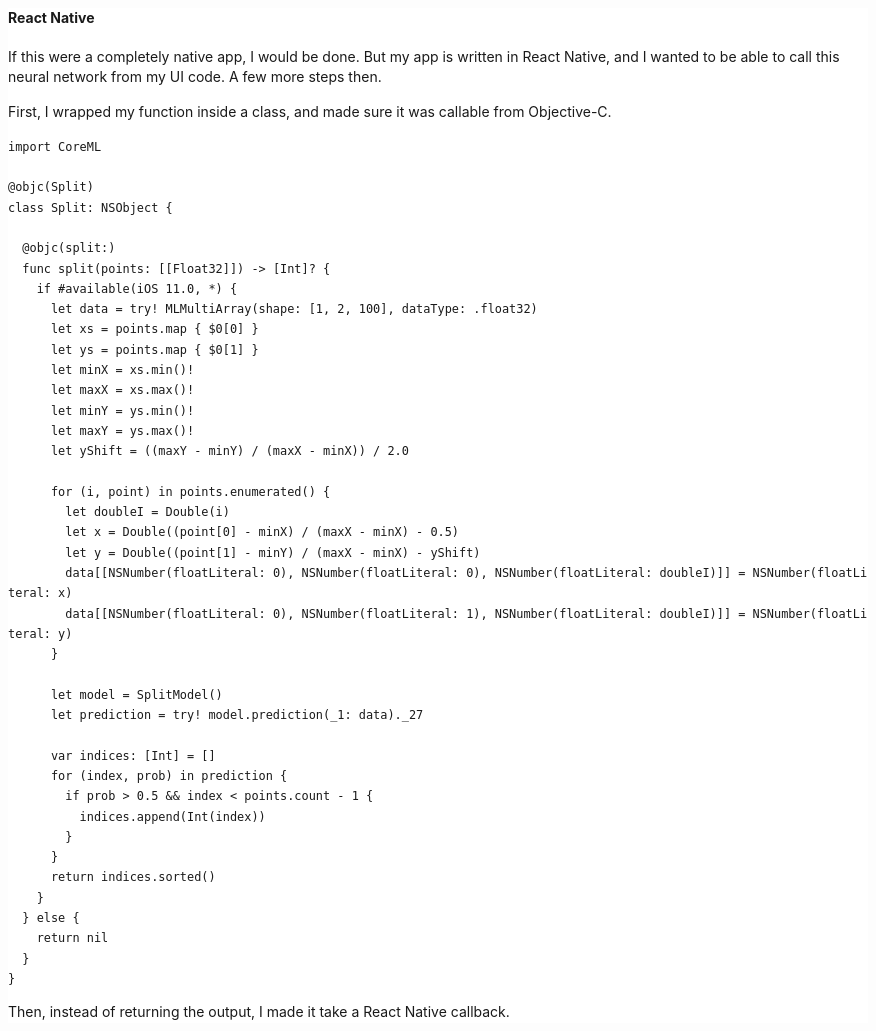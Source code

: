 #### React Native

If this were a completely native app, I would be done. But my app is written in React Native, and I wanted to be able to call this neural network from my UI code. A few more steps then.

First, I wrapped my function inside a class, and made sure it was callable from Objective-C.

```swift{3,4,6}
import CoreML

@objc(Split)
class Split: NSObject {

  @objc(split:)
  func split(points: [[Float32]]) -> [Int]? {
    if #available(iOS 11.0, *) {
      let data = try! MLMultiArray(shape: [1, 2, 100], dataType: .float32)
      let xs = points.map { $0[0] }
      let ys = points.map { $0[1] }
      let minX = xs.min()!
      let maxX = xs.max()!
      let minY = ys.min()!
      let maxY = ys.max()!
      let yShift = ((maxY - minY) / (maxX - minX)) / 2.0

      for (i, point) in points.enumerated() {
        let doubleI = Double(i)
        let x = Double((point[0] - minX) / (maxX - minX) - 0.5)
        let y = Double((point[1] - minY) / (maxX - minX) - yShift)
        data[[NSNumber(floatLiteral: 0), NSNumber(floatLiteral: 0), NSNumber(floatLiteral: doubleI)]] = NSNumber(floatLiteral: x)
        data[[NSNumber(floatLiteral: 0), NSNumber(floatLiteral: 1), NSNumber(floatLiteral: doubleI)]] = NSNumber(floatLiteral: y)
      }

      let model = SplitModel()
      let prediction = try! model.prediction(_1: data)._27

      var indices: [Int] = []
      for (index, prob) in prediction {
        if prob > 0.5 && index < points.count - 1 {
          indices.append(Int(index))
        }
      }
      return indices.sorted()
    }
  } else {
    return nil
  }
}
```

Then, instead of returning the output, I made it take a React Native callback.
